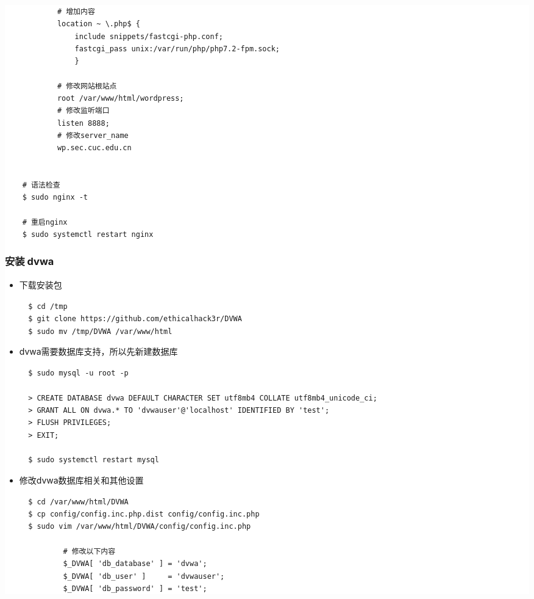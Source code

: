                 # 增加内容
                location ~ \.php$ {
                    include snippets/fastcgi-php.conf;
                    fastcgi_pass unix:/var/run/php/php7.2-fpm.sock;
                    }
                
                # 修改网站根站点
                root /var/www/html/wordpress;
                # 修改监听端口
                listen 8888;
                # 修改server_name
                wp.sec.cuc.edu.cn

        
        # 语法检查
        $ sudo nginx -t

        # 重启nginx
        $ sudo systemctl restart nginx

### 安装 dvwa

- 下载安装包

        $ cd /tmp
        $ git clone https://github.com/ethicalhack3r/DVWA
        $ sudo mv /tmp/DVWA /var/www/html

- dvwa需要数据库支持，所以先新建数据库

        $ sudo mysql -u root -p

        > CREATE DATABASE dvwa DEFAULT CHARACTER SET utf8mb4 COLLATE utf8mb4_unicode_ci;
        > GRANT ALL ON dvwa.* TO 'dvwauser'@'localhost' IDENTIFIED BY 'test';
        > FLUSH PRIVILEGES;
        > EXIT;

        $ sudo systemctl restart mysql

- 修改dvwa数据库相关和其他设置

        $ cd /var/www/html/DVWA
        $ cp config/config.inc.php.dist config/config.inc.php
        $ sudo vim /var/www/html/DVWA/config/config.inc.php 
                
                # 修改以下内容
                $_DVWA[ 'db_database' ] = 'dvwa';
                $_DVWA[ 'db_user' ]     = 'dvwauser';
                $_DVWA[ 'db_password' ] = 'test';
        